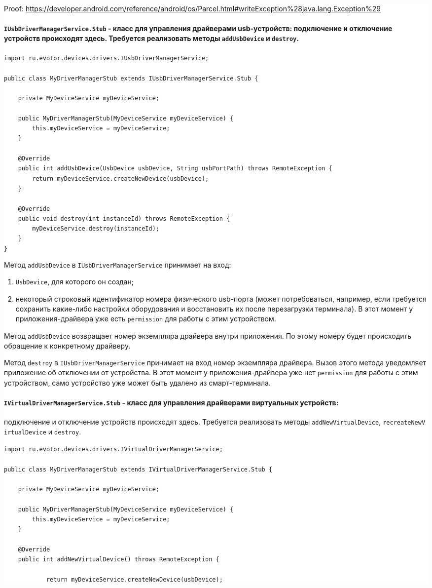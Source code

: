 Proof: https://developer.android.com/reference/android/os/Parcel.html#writeException%28java.lang.Exception%29

#### `IUsbDriverManagerService.Stub` - класс для управления драйверами usb-устройств: подключение и отключение устройств происходят здесь.  Требуется реализовать методы `addUsbDevice` и `destroy`.

```
import ru.evotor.devices.drivers.IUsbDriverManagerService;

public class MyDriverManagerStub extends IUsbDriverManagerService.Stub {

    private MyDeviceService myDeviceService;

    public MyDriverManagerStub(MyDeviceService myDeviceService) {
        this.myDeviceService = myDeviceService;
    }

    @Override
    public int addUsbDevice(UsbDevice usbDevice, String usbPortPath) throws RemoteException {
        return myDeviceService.createNewDevice(usbDevice);
    }

    @Override
    public void destroy(int instanceId) throws RemoteException {
        myDeviceService.destroy(instanceId);
    }
}
```

Метод `addUsbDevice` в `IUsbDriverManagerService` принимает на вход:

1) `UsbDevice`, для которого он создан;

2) некоторый строковый идентификатор номера физического usb-порта (может потребоваться, например, если  требуется сохранить какие-либо настройки оборудования и восстановить их после перезагрузки терминала). В этот момент у приложения-драйвера уже есть `permission` для работы с этим устройством.

Метод `addUsbDevice` возвращает номер экземпляра драйвера внутри приложения. По этому номеру будет происходить обращение к конкретному драйверу.

Метод `destroy` в `IUsbDriverManagerService` принимает на вход номер экземпляра драйвера. Вызов этого метода уведомляет приложение об отключении от устройства. В этот момент у приложения-драйвера уже нет `permission` для работы с этим устройством, само устройство уже может быть удалено из смарт-терминала.


#### `IVirtualDriverManagerService.Stub` - класс для управления драйверами виртуальных устройств:
подключение и отключение устройств происходят здесь. Требуется реализовать методы `addNewVirtualDevice`, `recreateNewVirtualDevice` и `destroy`.

```
import ru.evotor.devices.drivers.IVirtualDriverManagerService;

public class MyDriverManagerStub extends IVirtualDriverManagerService.Stub {

    private MyDeviceService myDeviceService;

    public MyDriverManagerStub(MyDeviceService myDeviceService) {
        this.myDeviceService = myDeviceService;
    }

    @Override
    public int addNewVirtualDevice() throws RemoteException {

            return myDeviceService.createNewDevice(usbDevice);
```